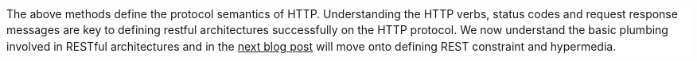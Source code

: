 The above methods define the protocol semantics of HTTP. Understanding the HTTP verbs, status codes and request response messages are key to defining restful architectures successfully on the HTTP protocol. We now understand the basic plumbing involved in RESTful architectures and in the [next blog post](http://pradeeploganathan.com/2016/10/19/rest-architectural-constraints/) will move onto defining REST constraint and hypermedia.
